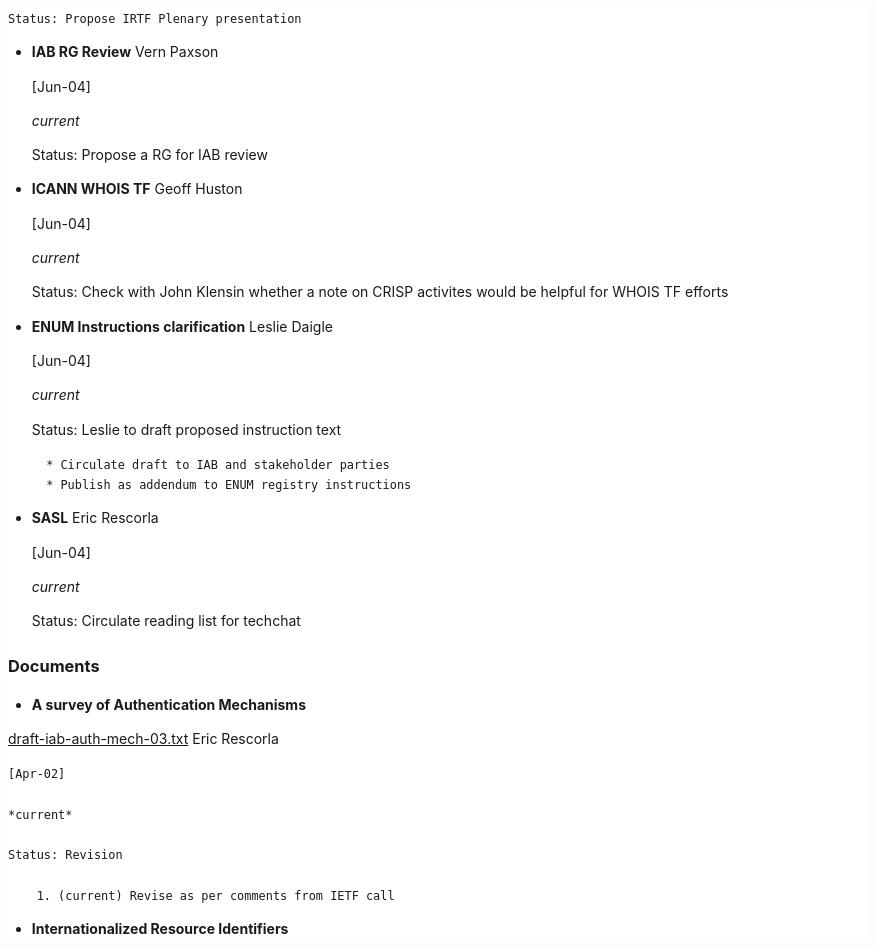 	  
	
	Status: Propose IRTF Plenary presentation
+ **IAB RG Review**
	Vern Paxson  
	
	[Jun-04]  
	
	*current*  
	
	  
	
	Status: Propose a RG for IAB review
+ **ICANN WHOIS TF**
	Geoff Huston  
	
	[Jun-04]  
	
	*current*  
	
	  
	
	Status: Check with John Klensin whether a note on CRISP activites would be helpful for WHOIS TF efforts
+ **ENUM Instructions clarification**
	Leslie Daigle  
	
	[Jun-04]  
	
	*current*  
	
	  
	
	Status: Leslie to draft proposed instruction text
	
		* Circulate draft to IAB and stakeholder parties
		* Publish as addendum to ENUM registry instructions
+ **SASL**
	Eric Rescorla  
	
	[Jun-04]  
	
	*current*  
	
	  
	
	Status: Circulate reading list for techchat

### Documents

+ **A survey of Authentication Mechanisms**  

[draft-iab-auth-mech-03.txt](http://www.ietf.org/internet-drafts/draft-iab-auth-mech-03.txt)
	Eric Rescorla  
	
	[Apr-02]  
	
	*current*  
	
	Status: Revision
	
		1. (current) Revise as per comments from IETF call
+ **Internationalized Resource Identifiers**  

